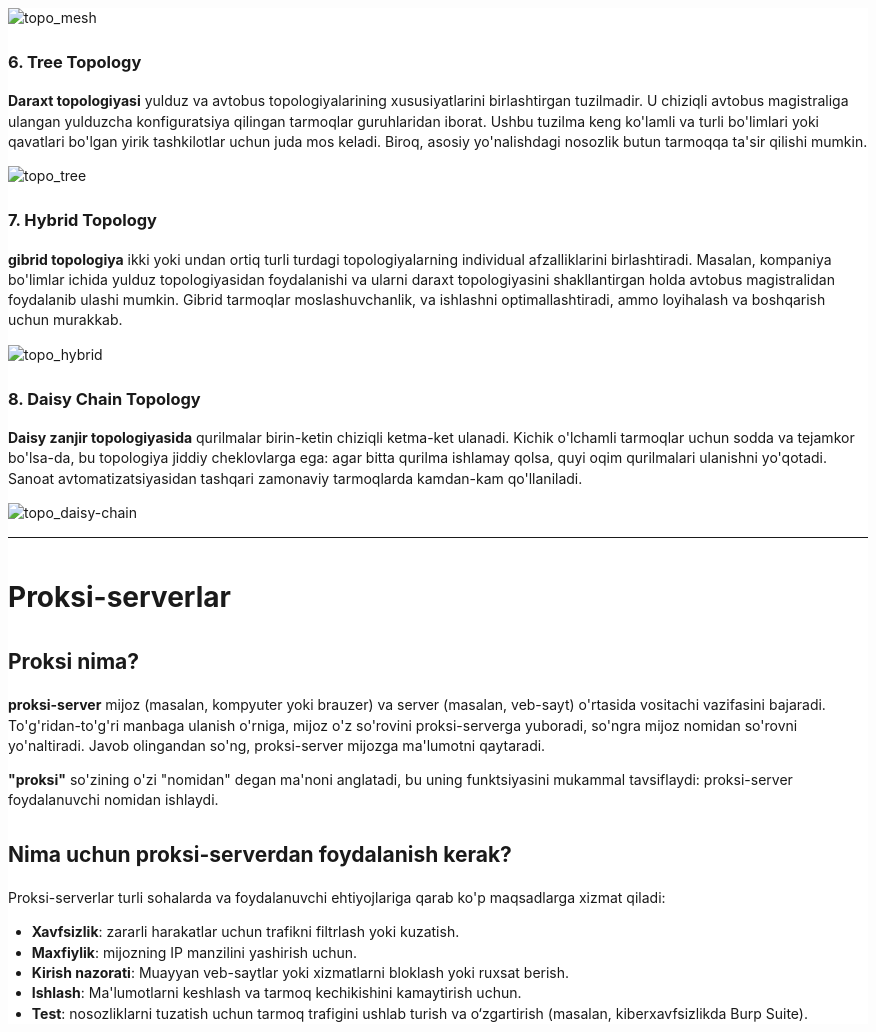 ![topo_mesh](https://academy.hackthebox.com/storage/modules/34/redesigned/topo_mesh.png)

### 6. **Tree Topology**

**Daraxt topologiyasi** yulduz va avtobus topologiyalarining xususiyatlarini birlashtirgan tuzilmadir. U chiziqli avtobus magistraliga ulangan yulduzcha konfiguratsiya qilingan tarmoqlar guruhlaridan iborat. Ushbu tuzilma keng ko'lamli va turli bo'limlari yoki qavatlari bo'lgan yirik tashkilotlar uchun juda mos keladi. Biroq, asosiy yo'nalishdagi nosozlik butun tarmoqqa ta'sir qilishi mumkin.

![topo_tree](https://academy.hackthebox.com/storage/modules/34/redesigned/topo_tree.png)

### 7. **Hybrid Topology**

**gibrid topologiya** ikki yoki undan ortiq turli turdagi topologiyalarning individual afzalliklarini birlashtiradi. Masalan, kompaniya bo'limlar ichida yulduz topologiyasidan foydalanishi va ularni daraxt topologiyasini shakllantirgan holda avtobus magistralidan foydalanib ulashi mumkin. Gibrid tarmoqlar moslashuvchanlik, va ishlashni optimallashtiradi, ammo loyihalash va boshqarish uchun murakkab.

![topo_hybrid](https://academy.hackthebox.com/storage/modules/34/redesigned/topo_hybrid.png)

### 8. **Daisy Chain Topology**

**Daisy zanjir topologiyasida** qurilmalar birin-ketin chiziqli ketma-ket ulanadi. Kichik o'lchamli tarmoqlar uchun sodda va tejamkor bo'lsa-da, bu topologiya jiddiy cheklovlarga ega: agar bitta qurilma ishlamay qolsa, quyi oqim qurilmalari ulanishni yo'qotadi. Sanoat avtomatizatsiyasidan tashqari zamonaviy tarmoqlarda kamdan-kam qo'llaniladi.

![topo_daisy-chain](https://academy.hackthebox.com/storage/modules/34/redesigned/topo_daisy-chain.png)
 
  --- 
 
# Proksi-serverlar

## **Proksi nima?**

**proksi-server** mijoz (masalan, kompyuter yoki brauzer) va server (masalan, veb-sayt) o'rtasida vositachi vazifasini bajaradi. To'g'ridan-to'g'ri manbaga ulanish o'rniga, mijoz o'z so'rovini proksi-serverga yuboradi, so'ngra mijoz nomidan so'rovni yo'naltiradi. Javob olingandan so'ng, proksi-server mijozga ma'lumotni qaytaradi.

**"proksi"** so'zining o'zi "nomidan" degan ma'noni anglatadi, bu uning funktsiyasini mukammal tavsiflaydi: proksi-server foydalanuvchi nomidan ishlaydi.

## **Nima uchun proksi-serverdan foydalanish kerak?**

Proksi-serverlar turli sohalarda va foydalanuvchi ehtiyojlariga qarab ko'p maqsadlarga xizmat qiladi:

* **Xavfsizlik**: zararli harakatlar uchun trafikni filtrlash yoki kuzatish.
* **Maxfiylik**: mijozning IP manzilini yashirish uchun.
* **Kirish nazorati**: Muayyan veb-saytlar yoki xizmatlarni bloklash yoki ruxsat berish.
* **Ishlash**: Ma'lumotlarni keshlash va tarmoq kechikishini kamaytirish uchun.
* **Test**: nosozliklarni tuzatish uchun tarmoq trafigini ushlab turish va o‘zgartirish (masalan, kiberxavfsizlikda Burp Suite).

